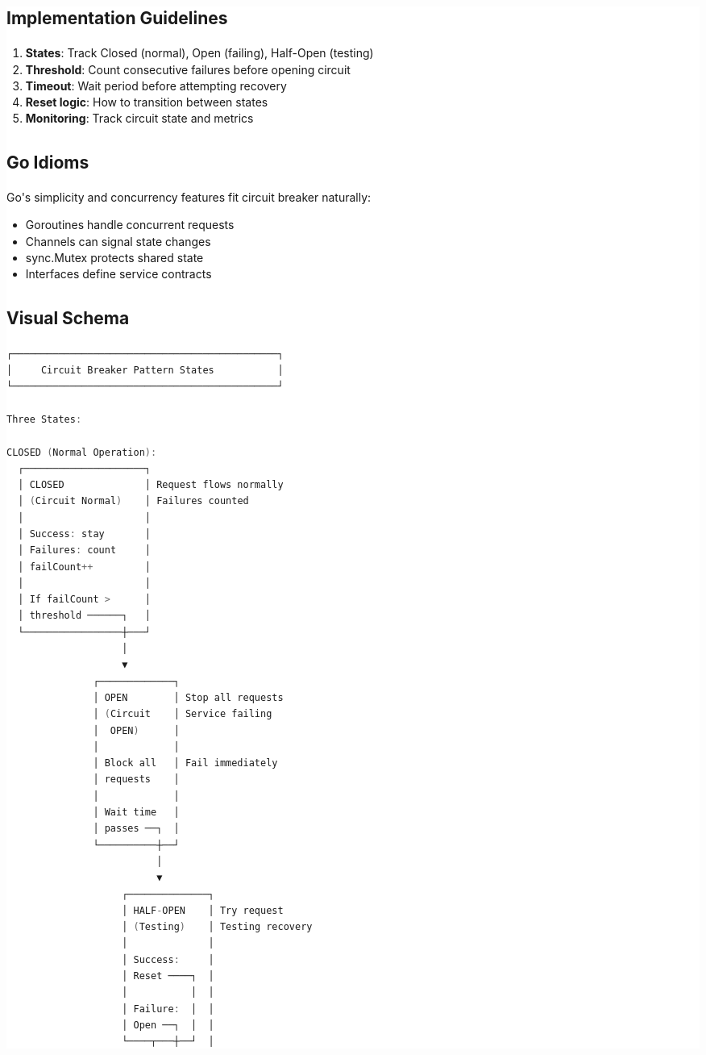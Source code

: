 ## Implementation Guidelines

1. **States**: Track Closed (normal), Open (failing), Half-Open (testing)
2. **Threshold**: Count consecutive failures before opening circuit
3. **Timeout**: Wait period before attempting recovery
4. **Reset logic**: How to transition between states
5. **Monitoring**: Track circuit state and metrics

## Go Idioms

Go's simplicity and concurrency features fit circuit breaker naturally:

- Goroutines handle concurrent requests
- Channels can signal state changes
- sync.Mutex protects shared state
- Interfaces define service contracts

## Visual Schema

```go
┌──────────────────────────────────────────────┐
│     Circuit Breaker Pattern States           │
└──────────────────────────────────────────────┘

Three States:

CLOSED (Normal Operation):
  ┌─────────────────────┐
  │ CLOSED              │ Request flows normally
  │ (Circuit Normal)    │ Failures counted
  │                     │
  │ Success: stay       │
  │ Failures: count     │
  │ failCount++         │
  │                     │
  │ If failCount >      │
  │ threshold ──────┐   │
  └─────────────────┼───┘
                    │
                    ▼
               ┌─────────────┐
               │ OPEN        │ Stop all requests
               │ (Circuit    │ Service failing
               │  OPEN)      │
               │             │
               │ Block all   │ Fail immediately
               │ requests    │
               │             │
               │ Wait time   │
               │ passes ──┐  │
               └──────────┼──┘
                          │
                          ▼
                    ┌──────────────┐
                    │ HALF-OPEN    │ Try request
                    │ (Testing)    │ Testing recovery
                    │              │
                    │ Success:     │
                    │ Reset ────┐  │
                    │           │  │
                    │ Failure:  │  │
                    │ Open ──┐  │  │
                    └────┬───┼──┘  │
```